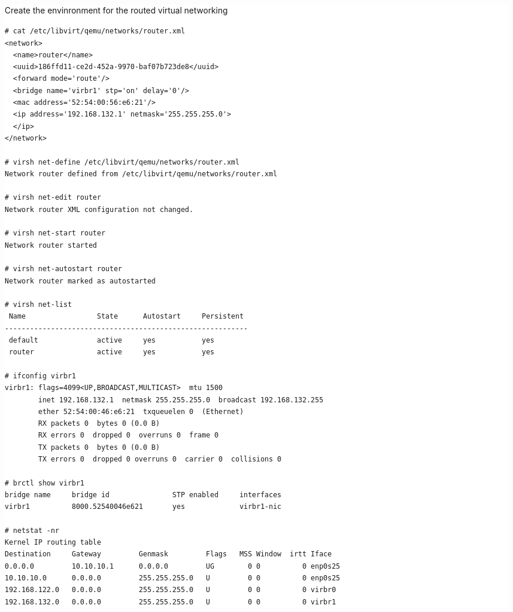 Create the envinronment for the routed virtual networking

```
# cat /etc/libvirt/qemu/networks/router.xml
<network>
  <name>router</name>
  <uuid>186ffd11-ce2d-452a-9970-baf07b723de8</uuid>
  <forward mode='route'/>
  <bridge name='virbr1' stp='on' delay='0'/>
  <mac address='52:54:00:56:e6:21'/>
  <ip address='192.168.132.1' netmask='255.255.255.0'>
  </ip>
</network>

# virsh net-define /etc/libvirt/qemu/networks/router.xml
Network router defined from /etc/libvirt/qemu/networks/router.xml

# virsh net-edit router
Network router XML configuration not changed.

# virsh net-start router
Network router started

# virsh net-autostart router
Network router marked as autostarted

# virsh net-list
 Name                 State      Autostart     Persistent
----------------------------------------------------------
 default              active     yes           yes
 router               active     yes           yes

# ifconfig virbr1
virbr1: flags=4099<UP,BROADCAST,MULTICAST>  mtu 1500
        inet 192.168.132.1  netmask 255.255.255.0  broadcast 192.168.132.255
        ether 52:54:00:46:e6:21  txqueuelen 0  (Ethernet)
        RX packets 0  bytes 0 (0.0 B)
        RX errors 0  dropped 0  overruns 0  frame 0
        TX packets 0  bytes 0 (0.0 B)
        TX errors 0  dropped 0 overruns 0  carrier 0  collisions 0

# brctl show virbr1
bridge name     bridge id               STP enabled     interfaces
virbr1          8000.52540046e621       yes             virbr1-nic

# netstat -nr
Kernel IP routing table
Destination     Gateway         Genmask         Flags   MSS Window  irtt Iface
0.0.0.0         10.10.10.1      0.0.0.0         UG        0 0          0 enp0s25
10.10.10.0      0.0.0.0         255.255.255.0   U         0 0          0 enp0s25
192.168.122.0   0.0.0.0         255.255.255.0   U         0 0          0 virbr0
192.168.132.0   0.0.0.0         255.255.255.0   U         0 0          0 virbr1
```
